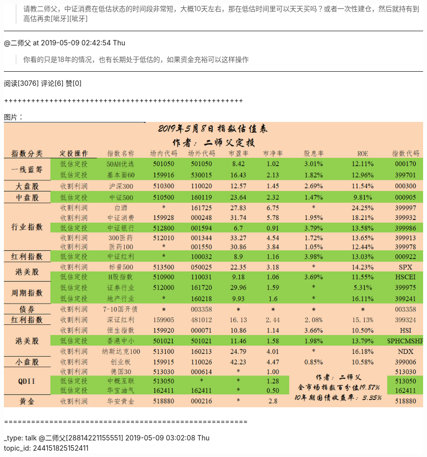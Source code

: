> 请教二师父，中证消费在低估状态的时间段非常短，大概10天左右，那在低估时间里可以天天买吗？或者一次性建仓，然后就持有到高估再卖[呲牙][呲牙]

----------

@二师父 at 2019-05-09 02:42:54 Thu

> 你看的只是18年的情况，也有长期处于低估的，如果资金充裕可以这样操作

----------



阅读[3076]  评论[6]  赞[0] 

+++++++++++++++++++++++++++++++++++++++++++++++++++++

图片：
![](pic/FsZb/FsZbDOj5D5dxZw_eHXXb6rOSsYM-.jpg)

======================================================






_type: talk
@二师父[28814221155551]
2019-05-09 03:02:08 Thu  
topic_id: 244151825152411
